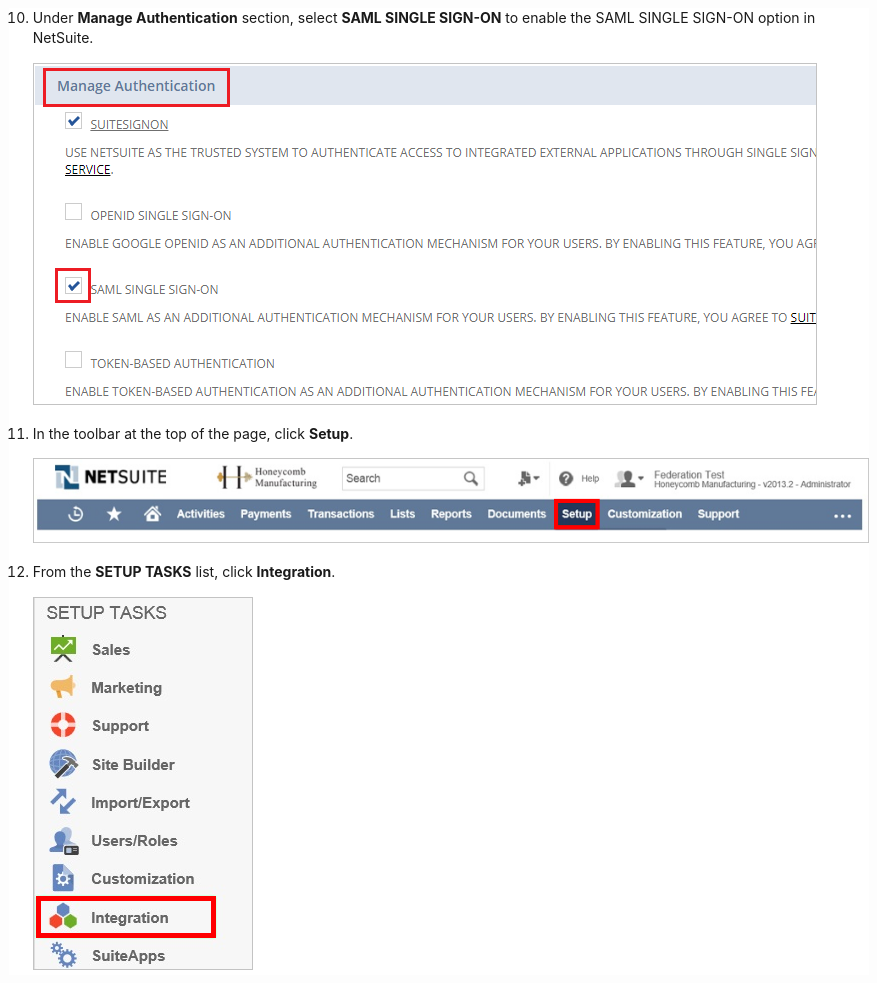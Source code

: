 10. Under **Manage Authentication** section, select **SAML SINGLE SIGN-ON** to enable the SAML SINGLE SIGN-ON option in NetSuite.

    ![Configure Single Sign-On](./media/NetSuite-tutorial/ns-ticksaml.png)

11. In the toolbar at the top of the page, click **Setup**.

    ![Configure Single Sign-On](./media/NetSuite-tutorial/ns-setup.png)

12. From the **SETUP TASKS** list, click **Integration**.

	![Configure Single Sign-On](./media/NetSuite-tutorial/ns-integration.png)
